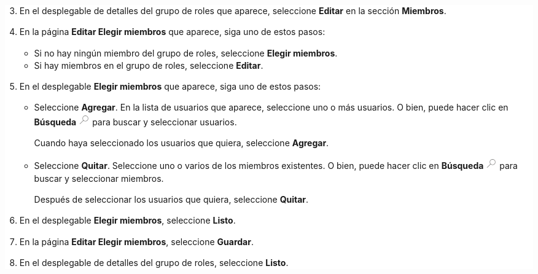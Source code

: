 3. En el desplegable de detalles del grupo de roles que aparece, seleccione **Editar** en la sección **Miembros**.

4. En la página **Editar Elegir miembros** que aparece, siga uno de estos pasos:
   - Si no hay ningún miembro del grupo de roles, seleccione **Elegir miembros**.
   - Si hay miembros en el grupo de roles, seleccione **Editar**.

5. En el desplegable **Elegir miembros** que aparece, siga uno de estos pasos:

   - Seleccione **Agregar**. En la lista de usuarios que aparece, seleccione uno o más usuarios. O bien, puede hacer clic en **Búsqueda** ![Icono de búsqueda](../../media/m365-cc-sc-search-icon.png) para buscar y seleccionar usuarios.

     Cuando haya seleccionado los usuarios que quiera, seleccione **Agregar**.

   - Seleccione **Quitar**. Seleccione uno o varios de los miembros existentes. O bien, puede hacer clic en **Búsqueda** ![Icono de búsqueda](../../media/m365-cc-sc-search-icon.png) para buscar y seleccionar miembros.

     Después de seleccionar los usuarios que quiera, seleccione **Quitar**.

6. En el desplegable **Elegir miembros**, seleccione **Listo**.

7. En la página **Editar Elegir miembros**, seleccione **Guardar**.

8. En el desplegable de detalles del grupo de roles, seleccione **Listo**.
